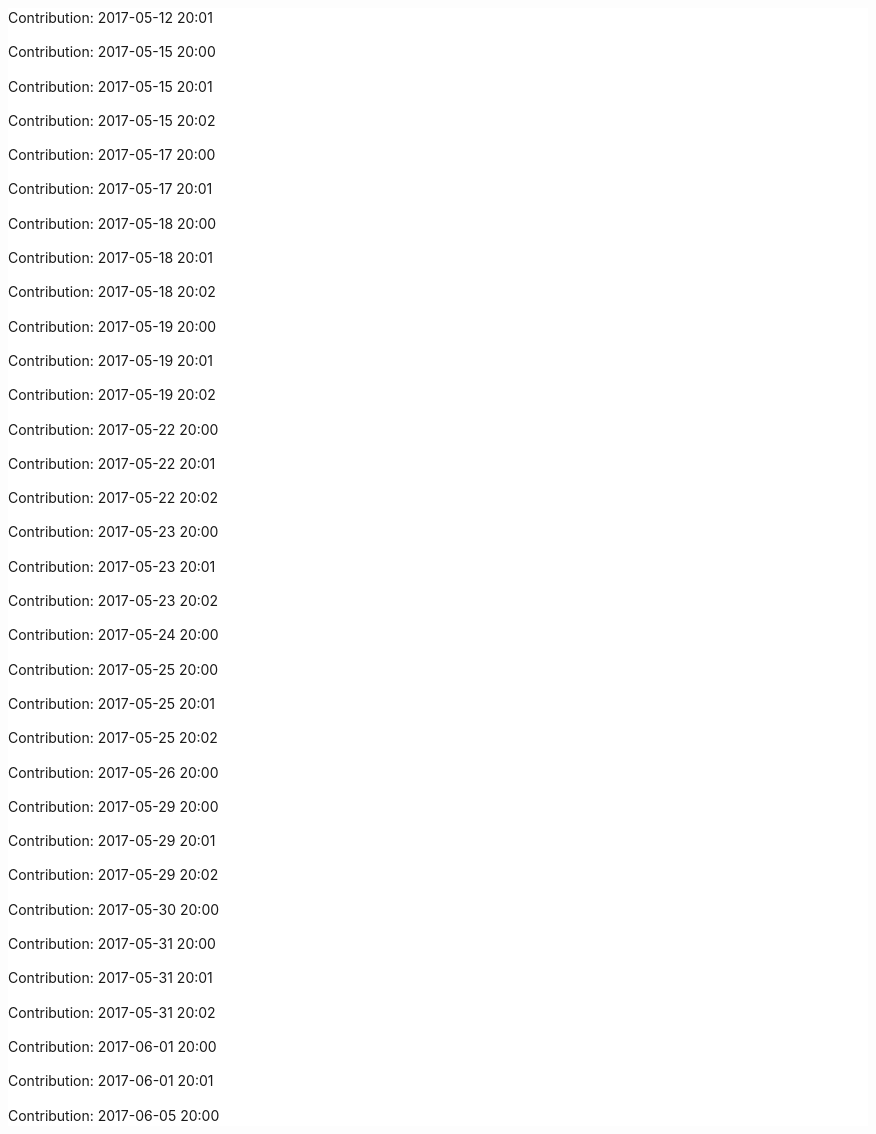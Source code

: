 Contribution: 2017-05-12 20:01

Contribution: 2017-05-15 20:00

Contribution: 2017-05-15 20:01

Contribution: 2017-05-15 20:02

Contribution: 2017-05-17 20:00

Contribution: 2017-05-17 20:01

Contribution: 2017-05-18 20:00

Contribution: 2017-05-18 20:01

Contribution: 2017-05-18 20:02

Contribution: 2017-05-19 20:00

Contribution: 2017-05-19 20:01

Contribution: 2017-05-19 20:02

Contribution: 2017-05-22 20:00

Contribution: 2017-05-22 20:01

Contribution: 2017-05-22 20:02

Contribution: 2017-05-23 20:00

Contribution: 2017-05-23 20:01

Contribution: 2017-05-23 20:02

Contribution: 2017-05-24 20:00

Contribution: 2017-05-25 20:00

Contribution: 2017-05-25 20:01

Contribution: 2017-05-25 20:02

Contribution: 2017-05-26 20:00

Contribution: 2017-05-29 20:00

Contribution: 2017-05-29 20:01

Contribution: 2017-05-29 20:02

Contribution: 2017-05-30 20:00

Contribution: 2017-05-31 20:00

Contribution: 2017-05-31 20:01

Contribution: 2017-05-31 20:02

Contribution: 2017-06-01 20:00

Contribution: 2017-06-01 20:01

Contribution: 2017-06-05 20:00
